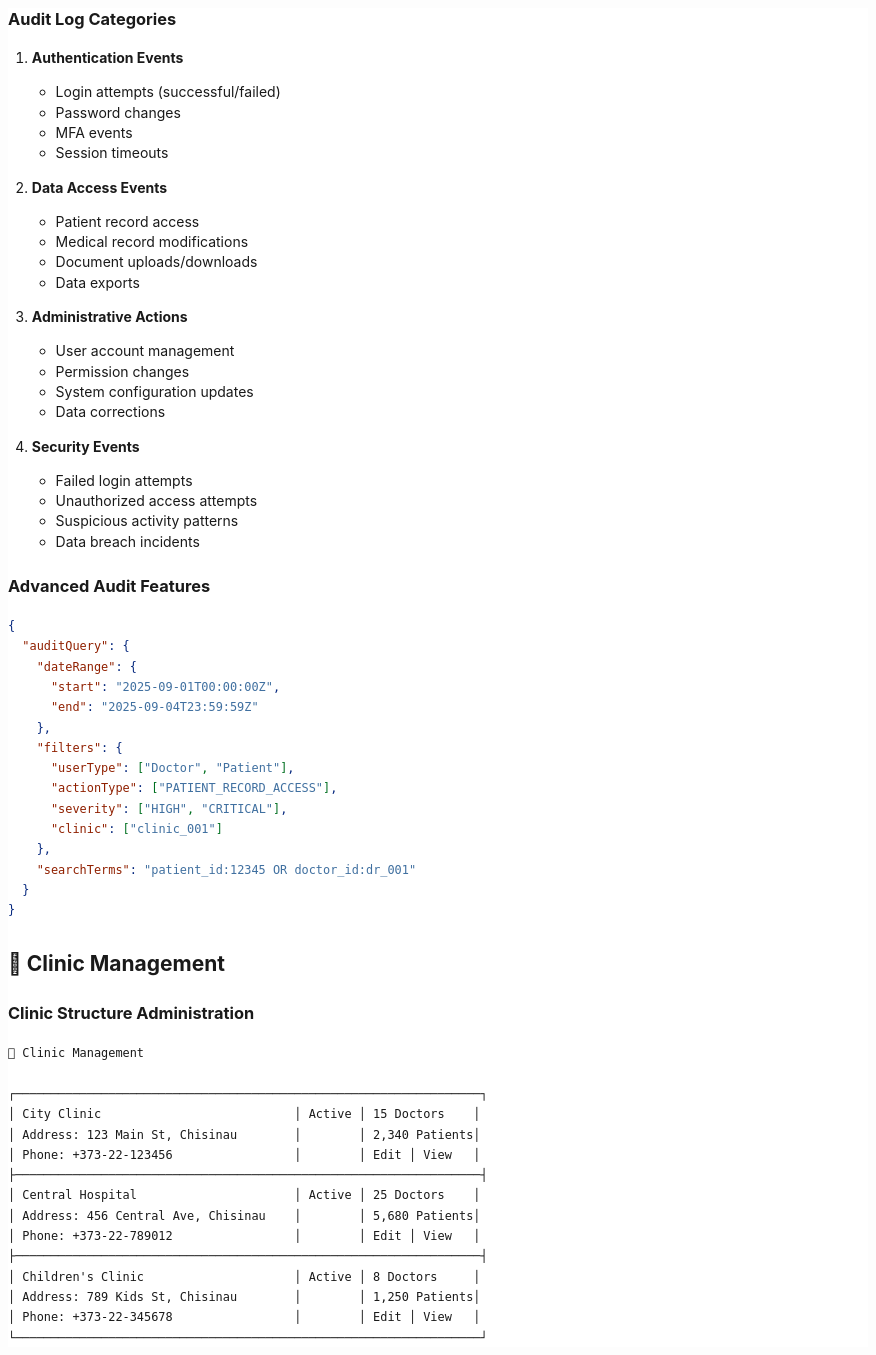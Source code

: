### Audit Log Categories
1. **Authentication Events**
   - Login attempts (successful/failed)
   - Password changes
   - MFA events
   - Session timeouts

2. **Data Access Events**
   - Patient record access
   - Medical record modifications
   - Document uploads/downloads
   - Data exports

3. **Administrative Actions**
   - User account management
   - Permission changes
   - System configuration updates
   - Data corrections

4. **Security Events**
   - Failed login attempts
   - Unauthorized access attempts
   - Suspicious activity patterns
   - Data breach incidents

### Advanced Audit Features
```json
{
  "auditQuery": {
    "dateRange": {
      "start": "2025-09-01T00:00:00Z",
      "end": "2025-09-04T23:59:59Z"
    },
    "filters": {
      "userType": ["Doctor", "Patient"],
      "actionType": ["PATIENT_RECORD_ACCESS"],
      "severity": ["HIGH", "CRITICAL"],
      "clinic": ["clinic_001"]
    },
    "searchTerms": "patient_id:12345 OR doctor_id:dr_001"
  }
}
```

## 🏥 Clinic Management

### Clinic Structure Administration
```
🏥 Clinic Management

┌─────────────────────────────────────────────────────────────────┐
│ City Clinic                           │ Active │ 15 Doctors    │
│ Address: 123 Main St, Chisinau        │        │ 2,340 Patients│
│ Phone: +373-22-123456                 │        │ Edit │ View   │
├─────────────────────────────────────────────────────────────────┤
│ Central Hospital                      │ Active │ 25 Doctors    │
│ Address: 456 Central Ave, Chisinau    │        │ 5,680 Patients│
│ Phone: +373-22-789012                 │        │ Edit │ View   │
├─────────────────────────────────────────────────────────────────┤
│ Children's Clinic                     │ Active │ 8 Doctors     │
│ Address: 789 Kids St, Chisinau        │        │ 1,250 Patients│
│ Phone: +373-22-345678                 │        │ Edit │ View   │
└─────────────────────────────────────────────────────────────────┘
```
